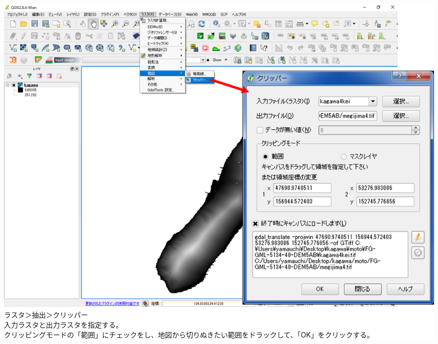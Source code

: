 ![ラスタの切りぬき](pic/15pic_6.png)
ラスタ＞抽出＞クリッパー     
入力ラスタと出力ラスタを指定する。  
クリッピングモードの「範囲」にチェックをし、地図から切りぬきたい範囲をドラックして、「OK」をクリックする。     
